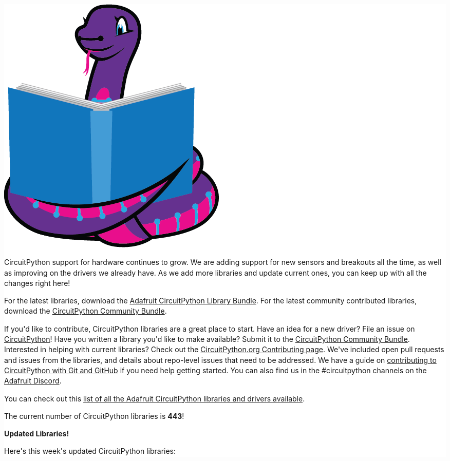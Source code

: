 [![CircuitPython Libraries](../assets/20230620/blinka.png)](https://circuitpython.org/libraries)

CircuitPython support for hardware continues to grow. We are adding support for new sensors and breakouts all the time, as well as improving on the drivers we already have. As we add more libraries and update current ones, you can keep up with all the changes right here!

For the latest libraries, download the [Adafruit CircuitPython Library Bundle](https://circuitpython.org/libraries). For the latest community contributed libraries, download the [CircuitPython Community Bundle](https://github.com/adafruit/CircuitPython_Community_Bundle/releases).

If you'd like to contribute, CircuitPython libraries are a great place to start. Have an idea for a new driver? File an issue on [CircuitPython](https://github.com/adafruit/circuitpython/issues)! Have you written a library you'd like to make available? Submit it to the [CircuitPython Community Bundle](https://github.com/adafruit/CircuitPython_Community_Bundle). Interested in helping with current libraries? Check out the [CircuitPython.org Contributing page](https://circuitpython.org/contributing). We've included open pull requests and issues from the libraries, and details about repo-level issues that need to be addressed. We have a guide on [contributing to CircuitPython with Git and GitHub](https://learn.adafruit.com/contribute-to-circuitpython-with-git-and-github) if you need help getting started. You can also find us in the #circuitpython channels on the [Adafruit Discord](https://adafru.it/discord).

You can check out this [list of all the Adafruit CircuitPython libraries and drivers available](https://github.com/adafruit/Adafruit_CircuitPython_Bundle/blob/master/circuitpython_library_list.md). 

The current number of CircuitPython libraries is **443**!

**Updated Libraries!**

Here's this week's updated CircuitPython libraries:
